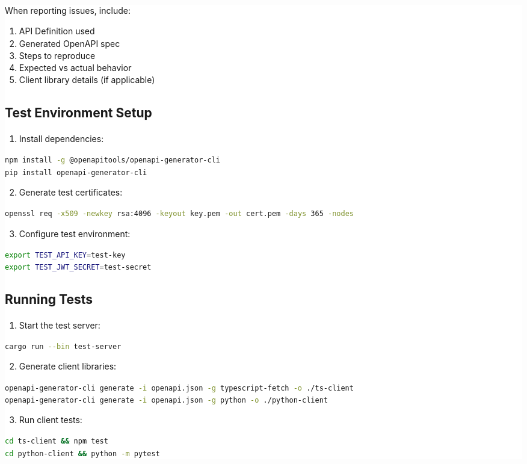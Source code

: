 When reporting issues, include:
1. API Definition used
2. Generated OpenAPI spec
3. Steps to reproduce
4. Expected vs actual behavior
5. Client library details (if applicable)

## Test Environment Setup

1. Install dependencies:
```bash
npm install -g @openapitools/openapi-generator-cli
pip install openapi-generator-cli
```

2. Generate test certificates:
```bash
openssl req -x509 -newkey rsa:4096 -keyout key.pem -out cert.pem -days 365 -nodes
```

3. Configure test environment:
```bash
export TEST_API_KEY=test-key
export TEST_JWT_SECRET=test-secret
```

## Running Tests

1. Start the test server:
```bash
cargo run --bin test-server
```

2. Generate client libraries:
```bash
openapi-generator-cli generate -i openapi.json -g typescript-fetch -o ./ts-client
openapi-generator-cli generate -i openapi.json -g python -o ./python-client
```

3. Run client tests:
```bash
cd ts-client && npm test
cd python-client && python -m pytest
```

